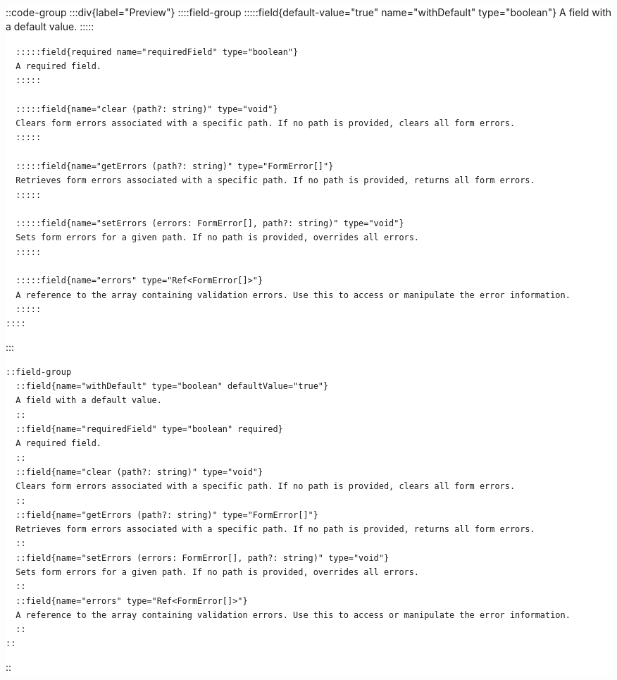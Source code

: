 ::code-group
  :::div{label="Preview"}
    ::::field-group
      :::::field{default-value="true" name="withDefault" type="boolean"}
      A field with a default value.
      :::::
    
      :::::field{required name="requiredField" type="boolean"}
      A required field.
      :::::
    
      :::::field{name="clear (path?: string)" type="void"}
      Clears form errors associated with a specific path. If no path is provided, clears all form errors.
      :::::
    
      :::::field{name="getErrors (path?: string)" type="FormError[]"}
      Retrieves form errors associated with a specific path. If no path is provided, returns all form errors.
      :::::
    
      :::::field{name="setErrors (errors: FormError[], path?: string)" type="void"}
      Sets form errors for a given path. If no path is provided, overrides all errors.
      :::::
    
      :::::field{name="errors" type="Ref<FormError[]>"}
      A reference to the array containing validation errors. Use this to access or manipulate the error information.
      :::::
    ::::
  :::

```mdc [Code]
::field-group
  ::field{name="withDefault" type="boolean" defaultValue="true"}
  A field with a default value.
  ::
  ::field{name="requiredField" type="boolean" required}
  A required field.
  ::
  ::field{name="clear (path?: string)" type="void"}
  Clears form errors associated with a specific path. If no path is provided, clears all form errors.
  ::
  ::field{name="getErrors (path?: string)" type="FormError[]"}
  Retrieves form errors associated with a specific path. If no path is provided, returns all form errors.
  ::
  ::field{name="setErrors (errors: FormError[], path?: string)" type="void"}
  Sets form errors for a given path. If no path is provided, overrides all errors.
  ::
  ::field{name="errors" type="Ref<FormError[]>"}
  A reference to the array containing validation errors. Use this to access or manipulate the error information.
  ::
::
```
::
